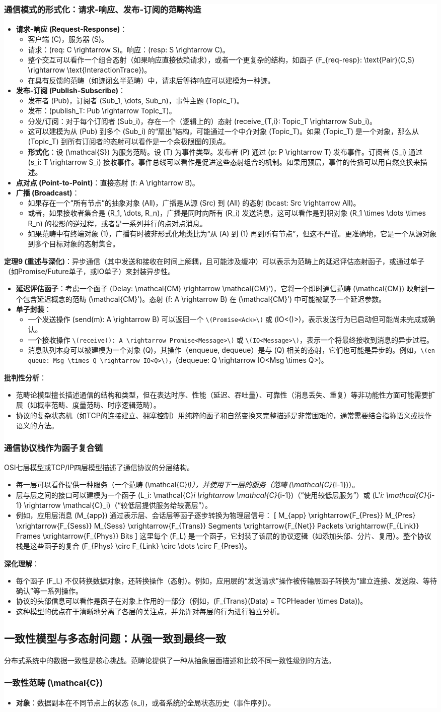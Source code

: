 ### 通信模式的形式化：请求-响应、发布-订阅的范畴构造

- **请求-响应 (Request-Response)**：
  - 客户端 \(C\)，服务器 \(S\)。
  - 请求：\(req: C \rightarrow S\)。响应：\(resp: S \rightarrow C\)。
  - 整个交互可以看作一个组合态射（如果响应直接依赖请求），或者一个更复杂的结构，如函子 \(F_{req-resp}: \text{Pair}(C,S) \rightarrow \text{InteractionTrace}\)。
  - 在具有反馈的范畴（如迹闭幺半范畴）中，请求后等待响应可以建模为一种迹。
- **发布-订阅 (Publish-Subscribe)**：
  - 发布者 \(Pub\)，订阅者 \(Sub_1, \dots, Sub_n\)，事件主题 \(Topic_T\)。
  - 发布：\(publish_T: Pub \rightarrow Topic_T\)。
  - 分发/订阅：对于每个订阅者 \(Sub_i\)，存在一个（逻辑上的）态射 \(receive_{T,i}: Topic_T \rightarrow Sub_i\)。
  - 这可以建模为从 \(Pub\) 到多个 \(Sub_i\) 的“扇出”结构，可能通过一个中介对象 \(Topic_T\)。如果 \(Topic_T\) 是一个对象，那么从 \(Topic_T\) 到所有订阅者的态射可以看作是一个余极限图的顶点。
  - **形式化**：设 \(\mathcal{S}\) 为服务范畴。设 \(T\) 为事件类型。发布者 \(P\) 通过 \(p: P \rightarrow T\) 发布事件。订阅者 \(S_i\) 通过 \(s_i: T \rightarrow S_i\) 接收事件。事件总线可以看作是促进这些态射组合的机制。如果用预层，事件的传播可以用自然变换来描述。
- **点对点 (Point-to-Point)**：直接态射 \(f: A \rightarrow B\)。
- **广播 (Broadcast)**：
  - 如果存在一个“所有节点”的抽象对象 \(All\)，广播是从源 \(Src\) 到 \(All\) 的态射 \(bcast: Src \rightarrow All\)。
  - 或者，如果接收者集合是 \(R_1, \dots, R_n\)，广播是同时向所有 \(R_i\) 发送消息，这可以看作是到积对象 \(R_1 \times \dots \times R_n\) 的投影的逆过程，或者是一系列并行的点对点消息。
  - 如果范畴中有终端对象 \(1\)，广播有时被非形式化地类比为“从 \(A\) 到 \(1\) 再到所有节点”，但这不严谨。更准确地，它是一个从源对象到多个目标对象的态射集合。

**定理9 (重述与深化)**：异步通信（其中发送和接收在时间上解耦，且可能涉及缓冲）可以表示为范畴上的延迟评估态射函子，或通过单子（如Promise/Future单子，或IO单子）来封装异步性。

- **延迟评估函子**：考虑一个函子 \(Delay: \mathcal{CM} \rightarrow \mathcal{CM}'\)，它将一个即时通信范畴 \(\mathcal{CM}\) 映射到一个包含延迟概念的范畴 \(\mathcal{CM}'\)。态射 \(f: A \rightarrow B\) 在 \(\mathcal{CM}'\) 中可能被赋予一个延迟参数。
- **单子封装**：
  - 一个发送操作 \(send(m): A \rightarrow B\) 可以返回一个 `\(Promise<Ack>\)` 或 \(IO<()>\)，表示发送行为已启动但可能尚未完成或确认。
  - 一个接收操作 `\(receive(): A \rightarrow Promise<Message>\)` 或 `\(IO<Message>\)`，表示一个将最终接收到消息的异步过程。
  - 消息队列本身可以被建模为一个对象 \(Q\)，其操作（enqueue, dequeue）是与 \(Q\) 相关的态射，它们也可能是异步的。例如，`\(enqueue: Msg \times Q \rightarrow IO<Q>\)`，\(dequeue: Q \rightarrow IO<Msg \times Q>\)。

**批判性分析**：

- 范畴论模型擅长描述通信的结构和类型，但在表达时序、性能（延迟、吞吐量）、可靠性（消息丢失、重复）等非功能性方面可能需要扩展（如概率范畴、度量范畴、时序逻辑范畴）。
- 协议的复杂状态机（如TCP的连接建立、拥塞控制）用纯粹的函子和自然变换来完整描述是非常困难的，通常需要结合指称语义或操作语义的方法。

### 通信协议栈作为函子复合链

OSI七层模型或TCP/IP四层模型描述了通信协议的分层结构。

- 每一层可以看作提供一种服务（一个范畴 \(\mathcal{C}_i\)），并使用下一层的服务（范畴 \(\mathcal{C}_{i-1}\)）。
- 层与层之间的接口可以建模为一个函子 \(L_i: \mathcal{C}_i \rightarrow \mathcal{C}_{i-1}\)（“使用较低层服务”）或 \(L'_i: \mathcal{C}_{i-1} \rightarrow \mathcal{C}_i\)（“较低层提供服务给较高层”）。
- 例如，应用层消息 \(M_{app}\) 通过表示层、会话层等函子逐步转换为物理层信号：
    \[ M_{app} \xrightarrow{F_{Pres}} M_{Pres} \xrightarrow{F_{Sess}} M_{Sess} \xrightarrow{F_{Trans}} Segments \xrightarrow{F_{Net}} Packets \xrightarrow{F_{Link}} Frames \xrightarrow{F_{Phys}} Bits \]
    这里每个 \(F_L\) 是一个函子，它封装了该层的协议逻辑（如添加头部、分片、复用）。整个协议栈是这些函子的复合 \(F_{Phys} \circ F_{Link} \circ \dots \circ F_{Pres}\)。

**深化理解**：

- 每个函子 \(F_L\) 不仅转换数据对象，还转换操作（态射）。例如，应用层的“发送请求”操作被传输层函子转换为“建立连接、发送段、等待确认”等一系列操作。
- 协议的头部信息可以看作是函子在对象上作用的一部分（例如，\(F_{Trans}(Data) = TCPHeader \times Data\))。
- 这种模型的优点在于清晰地分离了各层的关注点，并允许对每层的行为进行独立分析。

## 一致性模型与多态射问题：从强一致到最终一致

分布式系统中的数据一致性是核心挑战。范畴论提供了一种从抽象层面描述和比较不同一致性级别的方法。

### 一致性范畴 \(\mathcal{C}\)

- **对象**：数据副本在不同节点上的状态 \(s_i\)，或者系统的全局状态历史（事件序列）。

